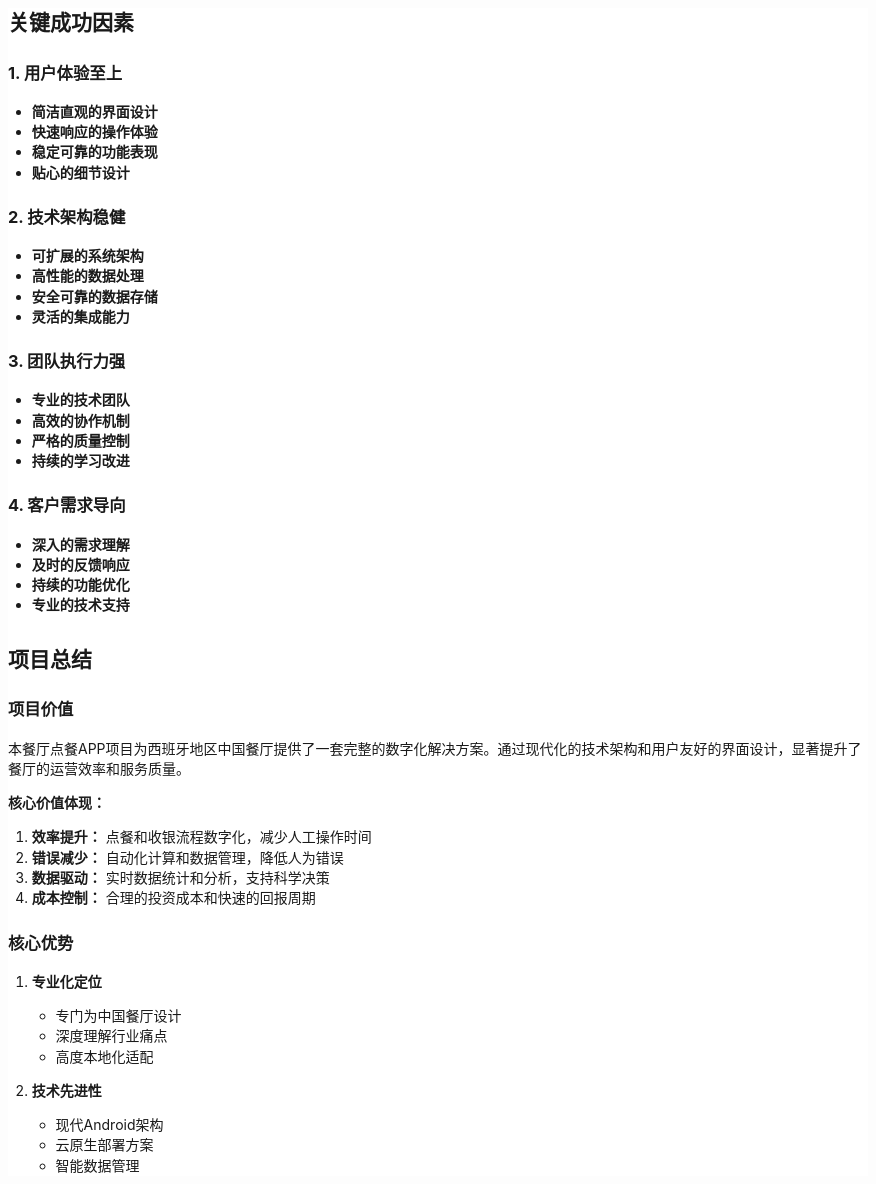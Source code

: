 ## 关键成功因素

### 1. 用户体验至上
- **简洁直观的界面设计**
- **快速响应的操作体验**
- **稳定可靠的功能表现**
- **贴心的细节设计**

### 2. 技术架构稳健
- **可扩展的系统架构**
- **高性能的数据处理**
- **安全可靠的数据存储**
- **灵活的集成能力**

### 3. 团队执行力强
- **专业的技术团队**
- **高效的协作机制**
- **严格的质量控制**
- **持续的学习改进**

### 4. 客户需求导向
- **深入的需求理解**
- **及时的反馈响应**
- **持续的功能优化**
- **专业的技术支持**

## 项目总结

### 项目价值

本餐厅点餐APP项目为西班牙地区中国餐厅提供了一套完整的数字化解决方案。通过现代化的技术架构和用户友好的界面设计，显著提升了餐厅的运营效率和服务质量。

**核心价值体现：**
1. **效率提升：** 点餐和收银流程数字化，减少人工操作时间
2. **错误减少：** 自动化计算和数据管理，降低人为错误
3. **数据驱动：** 实时数据统计和分析，支持科学决策
4. **成本控制：** 合理的投资成本和快速的回报周期

### 核心优势

1. **专业化定位**
   - 专门为中国餐厅设计
   - 深度理解行业痛点
   - 高度本地化适配

2. **技术先进性**
   - 现代Android架构
   - 云原生部署方案
   - 智能数据管理
